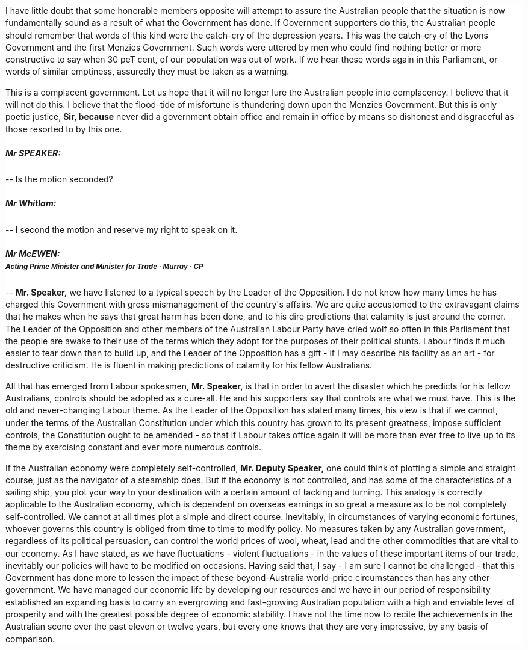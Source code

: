 I have little doubt that some honorable members opposite will attempt to assure the Australian people that the situation is now fundamentally sound as a result of what the Government has done. If Government supporters do this, the Australian people should remember that words of this kind were the catch-cry of the depression years. This was the catch-cry of the Lyons Government and the first Menzies Government. Such words were uttered by men who could find nothing better or more constructive to say when 30  peT  cent, of our population was out of work. If we hear these words again in this Parliament, or words of similar emptiness, assuredly they must be taken as a warning. 

This is a complacent government. Let us hope that it will no longer lure the Australian people into complacency. I believe that it will not do this. I believe that the flood-tide of misfortune is thundering down upon the Menzies Government. But this is only poetic justice,  **Sir, because**  never did a government obtain office and remain in office by means so dishonest and disgraceful as those resorted to by this one. 

##### Mr SPEAKER:

--  Is the motion seconded? 

##### Mr Whitlam:

-- I second the motion and reserve my right to speak on it. 

##### Mr McEWEN:<br><small class="text-muted">Acting Prime Minister and Minister for Trade &middot; Murray &middot; CP</small>

--  **Mr. Speaker,**  we have listened to a typical speech by the Leader of the Opposition. I do not know how many times he has charged this Government with gross mismanagement of the country's affairs. We are quite accustomed to the extravagant claims that he makes when he says that great harm has been done, and to his dire predictions that calamity is just around the corner. The Leader of the Opposition and other members of the Australian Labour Party have cried wolf so often in this Parliament that the people are awake to their use of the terms which they adopt for the purposes of their political stunts. Labour finds it much easier to tear down than to build up, and the Leader of the Opposition has a gift - if I may describe his facility as an art - for destructive criticism. He is fluent in making predictions of calamity for his fellow Australians. 

All that has emerged from Labour spokesmen,  **Mr. Speaker,**  is that in order to avert the disaster which he predicts for his fellow Australians, controls should be adopted as a cure-all. He and his supporters say that controls are what we must have. This is the old and never-changing Labour theme. As the Leader of the Opposition has stated many times, his view is that if we cannot, under the terms of the Australian Constitution under which this country has grown to its present greatness, impose sufficient controls, the Constitution ought to be amended - so that if Labour takes office again it will be more than ever free to live up to its theme by exercising constant and ever more numerous controls. 

If the Australian economy were completely self-controlled,  **Mr. Deputy Speaker,**  one could think of plotting a simple and straight course, just as the navigator of a steamship does. But if the economy is not controlled, and has some of the characteristics of a sailing ship, you plot your way to your destination with a certain amount of tacking and turning. This analogy is correctly applicable to the Australian economy, which is dependent on overseas earnings in so great a measure as to be not completely self-controlled. We cannot at all times plot a simple and direct course. Inevitably, in circumstances of varying economic fortunes, whoever governs this country is obliged from time to time to modify policy. No measures taken by any Australian government, regardless of its political persuasion, can control the world prices of wool, wheat, lead and the other commodities that are vital to our economy. As I have stated, as we have fluctuations - violent fluctuations - in the values of these important items of our trade, inevitably our policies will have to be modified on occasions. Having said that, I say - I am sure I cannot be challenged - that this Government has done more to lessen the impact of these beyond-Australia world-price circumstances than has any other government. We have managed our economic life by developing our resources and we have in our period of responsibility established an expanding basis to carry an evergrowing and fast-growing Australian population with a high and enviable level of prosperity and with the greatest possible degree of economic stability. I have not the time now to recite the achievements in the Australian scene over the past eleven or twelve years, but every one knows that they are very impressive, by any basis of comparison. 
